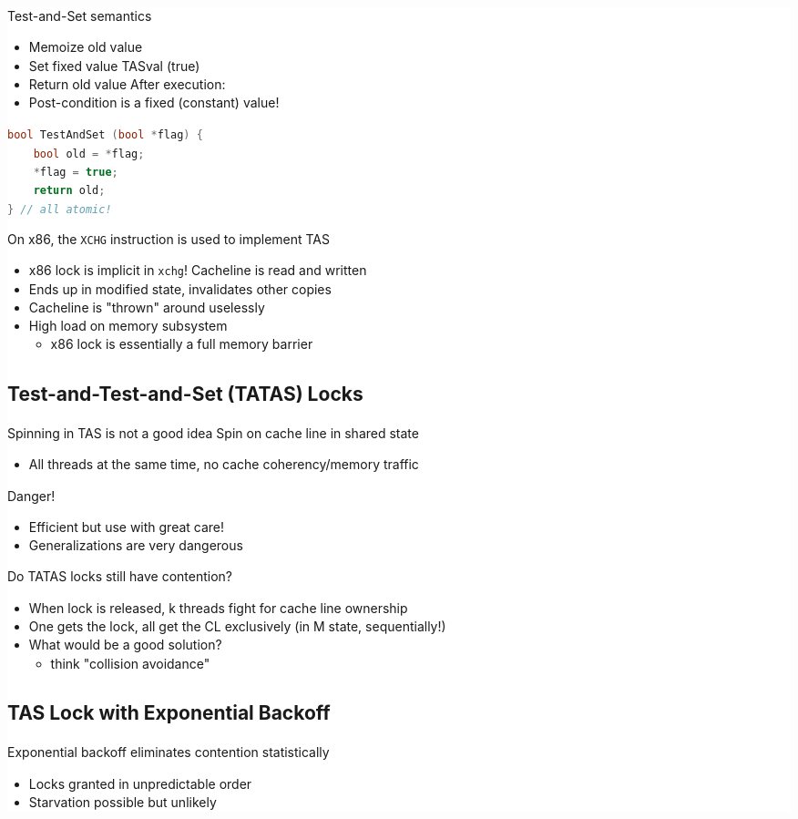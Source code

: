 Test-and-Set semantics

- Memoize old value
- Set fixed value TASval (true)
- Return old value After execution:
- Post-condition is a fixed (constant) value!

```c
bool TestAndSet (bool *flag) {
    bool old = *flag;
    *flag = true;
    return old;
} // all atomic!
```

On x86, the `XCHG` instruction is used to implement TAS

- x86 lock is implicit in `xchg`! Cacheline is read and written
- Ends up in modified state, invalidates other copies
- Cacheline is "thrown" around uselessly
- High load on memory subsystem
  - x86 lock is essentially a full memory barrier

## Test-and-Test-and-Set (TATAS) Locks

Spinning in TAS is not a good idea Spin on cache line in shared state

- All threads at the same time, no cache coherency/memory traffic

Danger!

- Efficient but use with great care!
- Generalizations are very dangerous

Do TATAS locks still have contention?

- When lock is released, k threads fight for cache line ownership
- One gets the lock, all get the CL exclusively (in M state, sequentially!)
- What would be a good solution?
  - think "collision avoidance"

## TAS Lock with Exponential Backoff

Exponential backoff eliminates contention statistically

- Locks granted in unpredictable order
- Starvation possible but unlikely